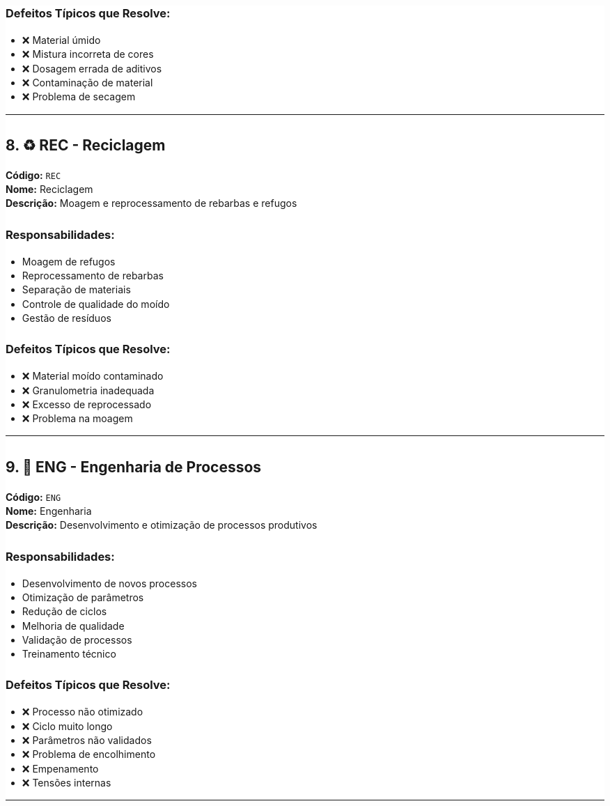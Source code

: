 ### Defeitos Típicos que Resolve:
- ❌ Material úmido
- ❌ Mistura incorreta de cores
- ❌ Dosagem errada de aditivos
- ❌ Contaminação de material
- ❌ Problema de secagem

---

## 8. ♻️ REC - Reciclagem

**Código:** `REC`  
**Nome:** Reciclagem  
**Descrição:** Moagem e reprocessamento de rebarbas e refugos

### Responsabilidades:
- Moagem de refugos
- Reprocessamento de rebarbas
- Separação de materiais
- Controle de qualidade do moído
- Gestão de resíduos

### Defeitos Típicos que Resolve:
- ❌ Material moído contaminado
- ❌ Granulometria inadequada
- ❌ Excesso de reprocessado
- ❌ Problema na moagem

---

## 9. 📐 ENG - Engenharia de Processos

**Código:** `ENG`  
**Nome:** Engenharia  
**Descrição:** Desenvolvimento e otimização de processos produtivos

### Responsabilidades:
- Desenvolvimento de novos processos
- Otimização de parâmetros
- Redução de ciclos
- Melhoria de qualidade
- Validação de processos
- Treinamento técnico

### Defeitos Típicos que Resolve:
- ❌ Processo não otimizado
- ❌ Ciclo muito longo
- ❌ Parâmetros não validados
- ❌ Problema de encolhimento
- ❌ Empenamento
- ❌ Tensões internas

---